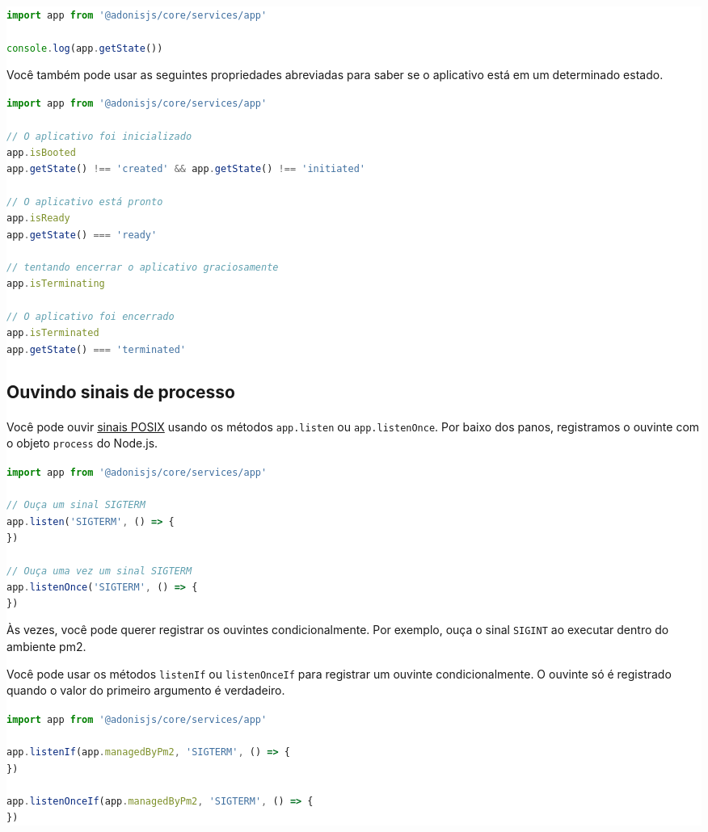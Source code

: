 ```ts
import app from '@adonisjs/core/services/app'

console.log(app.getState())
```

Você também pode usar as seguintes propriedades abreviadas para saber se o aplicativo está em um determinado estado.

```ts
import app from '@adonisjs/core/services/app'

// O aplicativo foi inicializado
app.isBooted
app.getState() !== 'created' && app.getState() !== 'initiated'

// O aplicativo está pronto
app.isReady
app.getState() === 'ready'

// tentando encerrar o aplicativo graciosamente
app.isTerminating

// O aplicativo foi encerrado
app.isTerminated
app.getState() === 'terminated'
```

## Ouvindo sinais de processo

Você pode ouvir [sinais POSIX](https://man7.org/linux/man-pages/man7/signal.7.html) usando os métodos `app.listen` ou `app.listenOnce`. Por baixo dos panos, registramos o ouvinte com o objeto `process` do Node.js.

```ts
import app from '@adonisjs/core/services/app'

// Ouça um sinal SIGTERM
app.listen('SIGTERM', () => {
})

// Ouça uma vez um sinal SIGTERM
app.listenOnce('SIGTERM', () => {
})
```

Às vezes, você pode querer registrar os ouvintes condicionalmente. Por exemplo, ouça o sinal `SIGINT` ao executar dentro do ambiente pm2.

Você pode usar os métodos `listenIf` ou `listenOnceIf` para registrar um ouvinte condicionalmente. O ouvinte só é registrado quando o valor do primeiro argumento é verdadeiro.

```ts
import app from '@adonisjs/core/services/app'

app.listenIf(app.managedByPm2, 'SIGTERM', () => {
})

app.listenOnceIf(app.managedByPm2, 'SIGTERM', () => {
})
```
